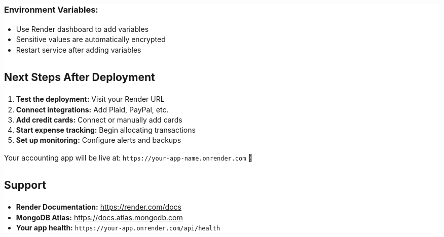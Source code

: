 ### Environment Variables:
- Use Render dashboard to add variables
- Sensitive values are automatically encrypted
- Restart service after adding variables

## Next Steps After Deployment

1. **Test the deployment:** Visit your Render URL
2. **Connect integrations:** Add Plaid, PayPal, etc.
3. **Add credit cards:** Connect or manually add cards
4. **Start expense tracking:** Begin allocating transactions
5. **Set up monitoring:** Configure alerts and backups

Your accounting app will be live at: `https://your-app-name.onrender.com` 🚀

## Support

- **Render Documentation:** https://render.com/docs
- **MongoDB Atlas:** https://docs.atlas.mongodb.com
- **Your app health:** `https://your-app.onrender.com/api/health`